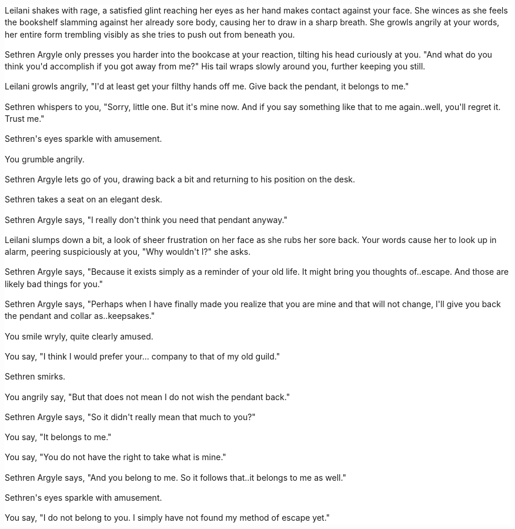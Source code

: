 Leilani shakes with rage, a satisfied glint reaching her eyes
as her hand makes contact against your face. She winces as she feels the
bookshelf slamming against her already sore body, causing her to draw in a
sharp breath. She growls angrily at your words, her entire form trembling
visibly as she tries to push out from beneath you.

Sethren Argyle only presses you harder into the bookcase at your reaction,
tilting his head curiously at you. "And what do you think you'd accomplish if
you got away from me?" His tail wraps slowly around you, further keeping you
still.

Leilani growls angrily, "I'd at least get your filthy hands
off me. Give back the pendant, it belongs to me."

Sethren whispers to you, "Sorry, little one. But it's mine now. And if you say
something like that to me again..well, you'll regret it. Trust me."

Sethren's eyes sparkle with amusement.

You grumble angrily.

Sethren Argyle lets go of you, drawing back a bit and returning to his position
on the desk.

Sethren takes a seat on an elegant desk.

Sethren Argyle says, "I really don't think you need that pendant anyway."

Leilani slumps down a bit, a look of sheer frustration on her
face as she rubs her sore back. Your words cause her to look up in alarm,
peering suspiciously at you, "Why wouldn't I?" she asks.

Sethren Argyle says, "Because it exists simply as a reminder of your old life.
It might bring you thoughts of..escape. And those are likely bad things for
you."

Sethren Argyle says, "Perhaps when I have finally made you realize that you are
mine and that will not change, I'll give you back the pendant and collar
as..keepsakes."

You smile wryly, quite clearly amused.

You say, "I think I would prefer your... company to that of my old guild."

Sethren smirks.

You angrily say, "But that does not mean I do not wish the pendant back."

Sethren Argyle says, "So it didn't really mean that much to you?"

You say, "It belongs to me."

You say, "You do not have the right to take what is mine."

Sethren Argyle says, "And you belong to me. So it follows that..it belongs to
me as well."

Sethren's eyes sparkle with amusement.

You say, "I do not belong to you. I simply have not found my method of escape
yet."
